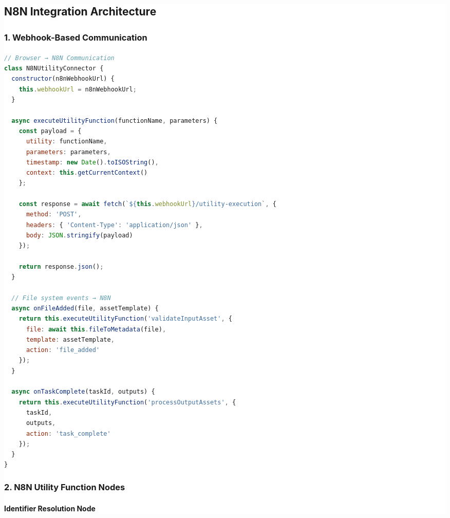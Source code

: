 ## N8N Integration Architecture

### 1. Webhook-Based Communication

```javascript
// Browser → N8N Communication
class N8NUtilityConnector {
  constructor(n8nWebhookUrl) {
    this.webhookUrl = n8nWebhookUrl;
  }

  async executeUtilityFunction(functionName, parameters) {
    const payload = {
      utility: functionName,
      parameters: parameters,
      timestamp: new Date().toISOString(),
      context: this.getCurrentContext()
    };

    const response = await fetch(`${this.webhookUrl}/utility-execution`, {
      method: 'POST',
      headers: { 'Content-Type': 'application/json' },
      body: JSON.stringify(payload)
    });

    return response.json();
  }

  // File system events → N8N
  async onFileAdded(file, assetTemplate) {
    return this.executeUtilityFunction('validateInputAsset', {
      file: await this.fileToMetadata(file),
      template: assetTemplate,
      action: 'file_added'
    });
  }

  async onTaskComplete(taskId, outputs) {
    return this.executeUtilityFunction('processOutputAssets', {
      taskId,
      outputs,
      action: 'task_complete'
    });
  }
}
```

### 2. N8N Utility Function Nodes

#### Identifier Resolution Node
